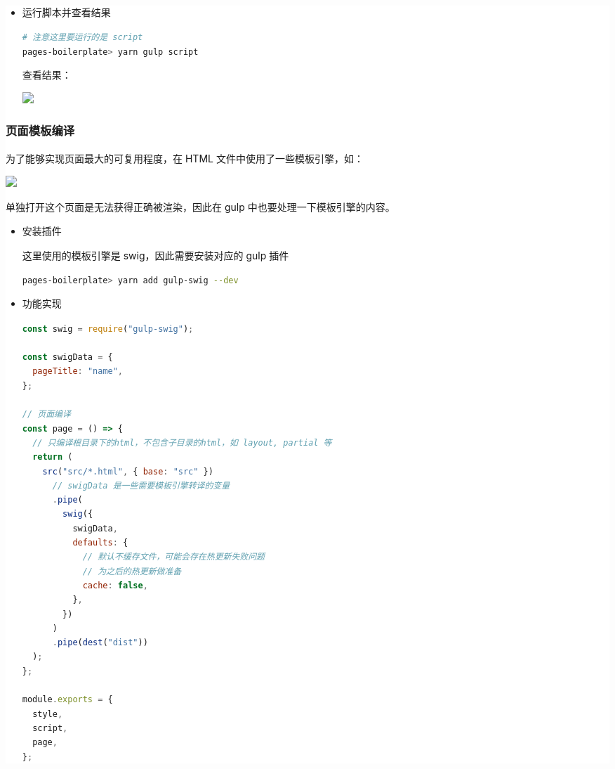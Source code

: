 - 运行脚本并查看结果

  ```bash
  # 注意这里要运行的是 script
  pages-boilerplate> yarn gulp script
  ```

  查看结果：

    <img src="https://img-blog.csdnimg.cn/20210620160852387.png" width="200">

### 页面模板编译

为了能够实现页面最大的可复用程度，在 HTML 文件中使用了一些模板引擎，如：

<img src="https://img-blog.csdnimg.cn/20210620162205205.png" width="300">

单独打开这个页面是无法获得正确被渲染，因此在 gulp 中也要处理一下模板引擎的内容。

- 安装插件

  这里使用的模板引擎是 swig，因此需要安装对应的 gulp 插件

  ```bash
  pages-boilerplate> yarn add gulp-swig --dev
  ```

- 功能实现

  ```javascript
  const swig = require("gulp-swig");

  const swigData = {
    pageTitle: "name",
  };

  // 页面编译
  const page = () => {
    // 只编译根目录下的html，不包含子目录的html，如 layout, partial 等
    return (
      src("src/*.html", { base: "src" })
        // swigData 是一些需要模板引擎转译的变量
        .pipe(
          swig({
            swigData,
            defaults: {
              // 默认不缓存文件，可能会存在热更新失败问题
              // 为之后的热更新做准备
              cache: false,
            },
          })
        )
        .pipe(dest("dist"))
    );
  };

  module.exports = {
    style,
    script,
    page,
  };
  ```
